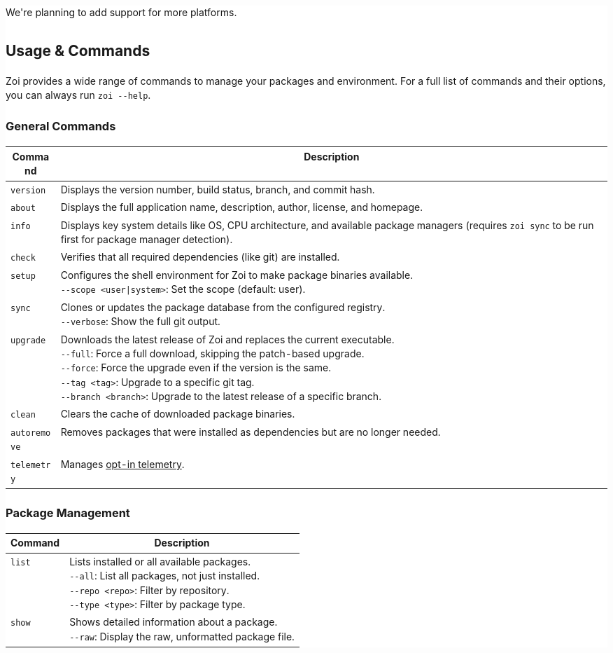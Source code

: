 We're planning to add support for more platforms.

## Usage & Commands

Zoi provides a wide range of commands to manage your packages and environment. For a full list of commands and their options, you can always run `zoi --help`.

### General Commands

| Command      | Description                                                                                                                                                                                                                                                                                                                                          |
| ------------ | ---------------------------------------------------------------------------------------------------------------------------------------------------------------------------------------------------------------------------------------------------------------------------------------------------------------------------------------------------- |
| `version`    | Displays the version number, build status, branch, and commit hash.                                                                                                                                                                                                                                                                                  |
| `about`      | Displays the full application name, description, author, license, and homepage.                                                                                                                                                                                                                                                                      |
| `info`       | Displays key system details like OS, CPU architecture, and available package managers (requires `zoi sync` to be run first for package manager detection).                                                                                                                                                                                           |
| `check`      | Verifies that all required dependencies (like git) are installed.                                                                                                                                                                                                                                                                                    |
| `setup`      | Configures the shell environment for Zoi to make package binaries available. <br/>`--scope <user\|system>`: Set the scope (default: user).                                                                                                                                                                                                           |
| `sync`       | Clones or updates the package database from the configured registry. <br/>`--verbose`: Show the full git output.                                                                                                                                                                                                                                     |
| `upgrade`    | Downloads the latest release of Zoi and replaces the current executable. <br/>`--full`: Force a full download, skipping the patch-based upgrade. <br/>`--force`: Force the upgrade even if the version is the same. <br/>`--tag <tag>`: Upgrade to a specific git tag. <br/>`--branch <branch>`: Upgrade to the latest release of a specific branch. |
| `clean`      | Clears the cache of downloaded package binaries.                                                                                                                                                                                                                                                                                                     |
| `autoremove` | Removes packages that were installed as dependencies but are no longer needed.                                                                                                                                                                                                                                                                       |
| `telemetry`  | Manages [opt-in telemetry](./telemetry).                                                                                                                                                                                                                                                                                                             |

### Package Management

| Command      | Description                                                                                                                                                                                                                                                                                                           |
| ------------ | --------------------------------------------------------------------------------------------------------------------------------------------------------------------------------------------------------------------------------------------------------------------------------------------------------------------- |
| `list`       | Lists installed or all available packages. <br/>`--all`: List all packages, not just installed. <br/>`--repo <repo>`: Filter by repository. <br/>`--type <type>`: Filter by package type.                                                                                                                             |
| `show`       | Shows detailed information about a package. <br/>`--raw`: Display the raw, unformatted package file.                                                                                                                                                                                                                  |